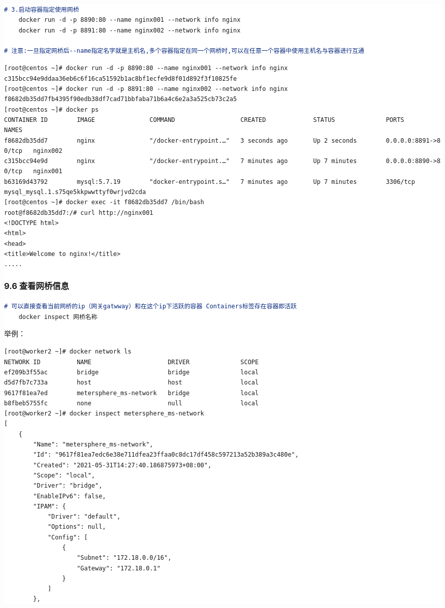 ```markdown
# 3.启动容器指定使用网桥
	docker run -d -p 8890:80 --name nginx001 --network info nginx 
	docker run -d -p 8891:80 --name nginx002 --network info nginx 

# 注意:一旦指定网桥后--name指定名字就是主机名,多个容器指定在同一个网桥时,可以在任意一个容器中使用主机名与容器进行互通
```

```shell
[root@centos ~]# docker run -d -p 8890:80 --name nginx001 --network info nginx 
c315bcc94e9ddaa36eb6c6f16ca51592b1ac8bf1ecfe9d8f01d892f3f10825fe
[root@centos ~]# docker run -d -p 8891:80 --name nginx002 --network info nginx
f8682db35dd7fb4395f90edb38df7cad71bbfaba71b6a4c6e2a3a525cb73c2a5
[root@centos ~]# docker ps
CONTAINER ID        IMAGE               COMMAND                  CREATED             STATUS              PORTS                  NAMES
f8682db35dd7        nginx               "/docker-entrypoint.…"   3 seconds ago       Up 2 seconds        0.0.0.0:8891->80/tcp   nginx002
c315bcc94e9d        nginx               "/docker-entrypoint.…"   7 minutes ago       Up 7 minutes        0.0.0.0:8890->80/tcp   nginx001
b63169d43792        mysql:5.7.19        "docker-entrypoint.s…"   7 minutes ago       Up 7 minutes        3306/tcp               mysql_mysql.1.s75qe5kkpwwttyf0wrjvd2cda
[root@centos ~]# docker exec -it f8682db35dd7 /bin/bash
root@f8682db35dd7:/# curl http://nginx001
<!DOCTYPE html>
<html>
<head>
<title>Welcome to nginx!</title>
.....
```

### 9.6 查看网桥信息

```markdown
# 可以直接查看当前网桥的ip（网关gatwway）和在这个ip下活跃的容器 Containers标签存在容器即活跃
	docker inspect 网桥名称
```

举例：

```shell
[root@worker2 ~]# docker network ls
NETWORK ID          NAME                     DRIVER              SCOPE
ef209b3f55ac        bridge                   bridge              local
d5d7fb7c733a        host                     host                local
9617f81ea7ed        metersphere_ms-network   bridge              local
b8fbeb5755fc        none                     null                local
[root@worker2 ~]# docker inspect metersphere_ms-network
[
    {
        "Name": "metersphere_ms-network",
        "Id": "9617f81ea7edc6e38e711dfea23ffaa0c8dc17df458c597213a52b389a3c480e",
        "Created": "2021-05-31T14:27:40.186875973+08:00",
        "Scope": "local",
        "Driver": "bridge",
        "EnableIPv6": false,
        "IPAM": {
            "Driver": "default",
            "Options": null,
            "Config": [
                {
                    "Subnet": "172.18.0.0/16",
                    "Gateway": "172.18.0.1"
                }
            ]
        },
```